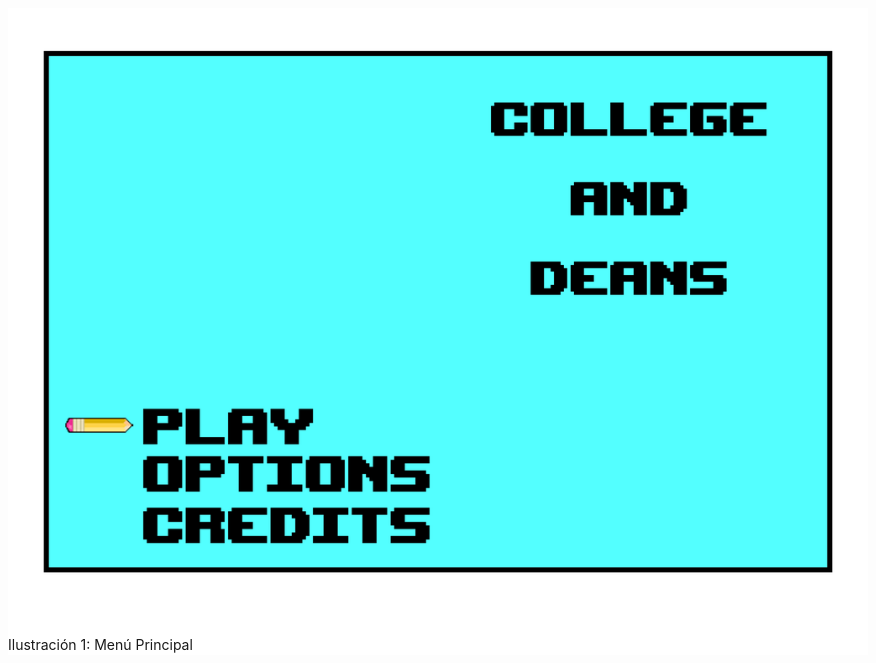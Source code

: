 ![Image text](https://github.com/Special-Kode/College-and-Deans/blob/main/Concept%20Art%20and%20GDD/GDD/Imagenes/Menu%20Principal.png)

Ilustración 1: Menú Principal 
